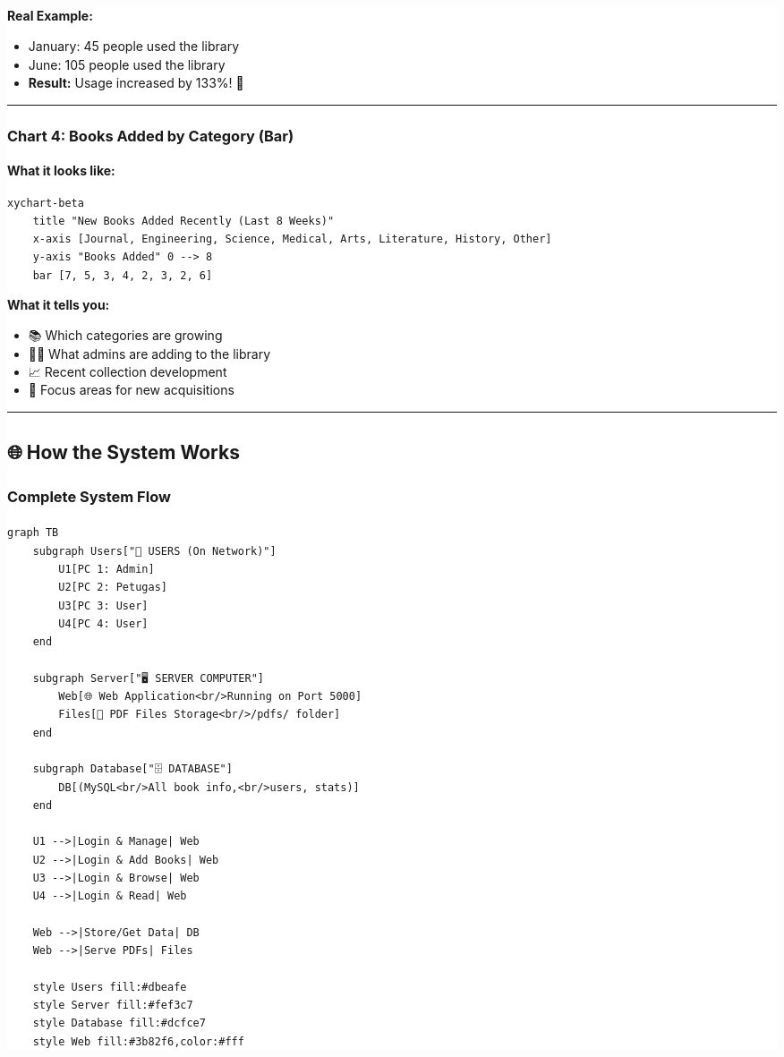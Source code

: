 **Real Example:**
- January: 45 people used the library
- June: 105 people used the library
- **Result:** Usage increased by 133%! 🎉

---

### Chart 4: Books Added by Category (Bar)

**What it looks like:**

```mermaid
xychart-beta
    title "New Books Added Recently (Last 8 Weeks)"
    x-axis [Journal, Engineering, Science, Medical, Arts, Literature, History, Other]
    y-axis "Books Added" 0 --> 8
    bar [7, 5, 3, 4, 2, 3, 2, 6]
```

**What it tells you:**
- 📚 Which categories are growing
- 👨‍💼 What admins are adding to the library
- 📈 Recent collection development
- 🎯 Focus areas for new acquisitions

---

## 🌐 How the System Works

### Complete System Flow

```mermaid
graph TB
    subgraph Users["👥 USERS (On Network)"]
        U1[PC 1: Admin]
        U2[PC 2: Petugas]
        U3[PC 3: User]
        U4[PC 4: User]
    end
    
    subgraph Server["🖥️ SERVER COMPUTER"]
        Web[🌐 Web Application<br/>Running on Port 5000]
        Files[📁 PDF Files Storage<br/>/pdfs/ folder]
    end
    
    subgraph Database["🗄️ DATABASE"]
        DB[(MySQL<br/>All book info,<br/>users, stats)]
    end
    
    U1 -->|Login & Manage| Web
    U2 -->|Login & Add Books| Web
    U3 -->|Login & Browse| Web
    U4 -->|Login & Read| Web
    
    Web -->|Store/Get Data| DB
    Web -->|Serve PDFs| Files
    
    style Users fill:#dbeafe
    style Server fill:#fef3c7
    style Database fill:#dcfce7
    style Web fill:#3b82f6,color:#fff
```
